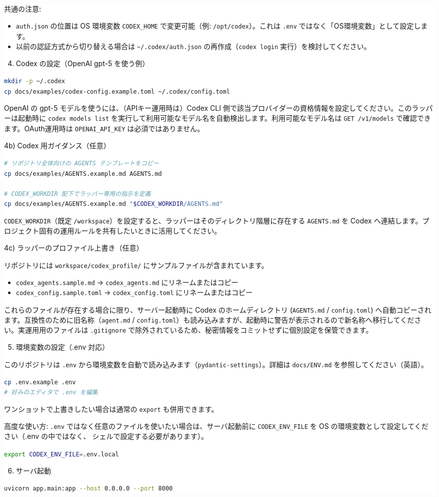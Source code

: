 共通の注意:
- `auth.json` の位置は OS 環境変数 `CODEX_HOME` で変更可能（例: `/opt/codex`）。これは `.env` ではなく「OS環境変数」として設定します。
- 以前の認証方式から切り替える場合は `~/.codex/auth.json` の再作成（`codex login` 実行）を検討してください。

4) Codex の設定（OpenAI gpt-5 を使う例）

```bash
mkdir -p ~/.codex
cp docs/examples/codex-config.example.toml ~/.codex/config.toml
```

OpenAI の gpt-5 モデルを使うには、（APIキー運用時は）Codex CLI 側で該当プロバイダーの資格情報を設定してください。このラッパーは起動時に `codex models list` を実行して利用可能なモデル名を自動検出します。利用可能なモデル名は `GET /v1/models` で確認できます。OAuth運用時は `OPENAI_API_KEY` は必須ではありません。

4b) Codex 用ガイダンス（任意）

```bash
# リポジトリ全体向けの AGENTS テンプレートをコピー
cp docs/examples/AGENTS.example.md AGENTS.md

# CODEX_WORKDIR 配下でラッパー専用の指示を定義
cp docs/examples/AGENTS.example.md "$CODEX_WORKDIR/AGENTS.md"
```

`CODEX_WORKDIR`（既定 `/workspace`）を設定すると、ラッパーはそのディレクトリ階層に存在する `AGENTS.md` を Codex へ連結します。プロジェクト固有の運用ルールを共有したいときに活用してください。

4c) ラッパーのプロファイル上書き（任意）

リポジトリには `workspace/codex_profile/` にサンプルファイルが含まれています。

- `codex_agents.sample.md` → `codex_agents.md` にリネームまたはコピー
- `codex_config.sample.toml` → `codex_config.toml` にリネームまたはコピー

これらのファイルが存在する場合に限り、サーバー起動時に Codex のホームディレクトリ (`AGENTS.md` / `config.toml`) へ自動コピーされます。互換性のために旧名称（`agent.md` / `config.toml`）も読み込みますが、起動時に警告が表示されるので新名称へ移行してください。実運用用のファイルは `.gitignore` で除外されているため、秘密情報をコミットせずに個別設定を保管できます。

5) 環境変数の設定（.env 対応）

このリポジトリは `.env` から環境変数を自動で読み込みます（`pydantic-settings`）。詳細は `docs/ENV.md` を参照してください（英語）。

```bash
cp .env.example .env
# 好みのエディタで .env を編集
```

ワンショットで上書きしたい場合は通常の `export` も併用できます。

高度な使い方: `.env` ではなく任意のファイルを使いたい場合は、サーバ起動前に
`CODEX_ENV_FILE` を OS の環境変数として設定してください（.env の中ではなく、
シェルで設定する必要があります）。

```bash
export CODEX_ENV_FILE=.env.local
```

6) サーバ起動

```bash
uvicorn app.main:app --host 0.0.0.0 --port 8000
```

